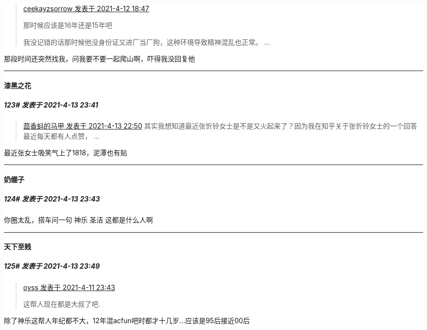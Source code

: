 
<blockquote><a href="httphttps://bbs.saraba1st.com/2b/forum.php?mod=redirect&amp;goto=findpost&amp;pid=50916103&amp;ptid=1998495" target="_blank">ceekayzsorrow 发表于 2021-4-12 18:47</a>

那时候应该是16年还是15年吧

我没记错的话那时候他没身份证又进厂当厂狗，这种环境导致精神混乱也正常。 ...</blockquote>
那段时间还突然找我，问我要不要一起爬山啊，吓得我没回复他


-----

####  漆黑之花  
##### 123#       发表于 2021-4-13 23:41


<blockquote><a href="httphttps://bbs.saraba1st.com/2b/forum.php?mod=redirect&amp;goto=findpost&amp;pid=50929226&amp;ptid=1998495" target="_blank">茴香蚪的马甲 发表于 2021-4-13 22:50</a>
 其实我想知道最近张忻铃女士是不是又火起来了？因为我在知乎关于张忻铃女士的一个回答最近每天都有人点赞， ...</blockquote>
最近张女士吸笑气上了1818，泥潭也有贴


-----

####  奶绷子  
##### 124#       发表于 2021-4-13 23:43


你圈太乱，搭车问一句 神乐 圣洁 这都是什么人啊


-----

####  天下至贱  
##### 125#       发表于 2021-4-13 23:49


<blockquote><a href="httphttps://bbs.saraba1st.com/2b/forum.php?mod=redirect&amp;goto=findpost&amp;pid=50908599&amp;ptid=1998495" target="_blank">oyss 发表于 2021-4-11 23:43</a>

这帮人现在都是大叔了吧.</blockquote>
除了神乐这帮人年纪都不大，12年混acfun吧时都才十几岁...应该是95后接近00后


                                             